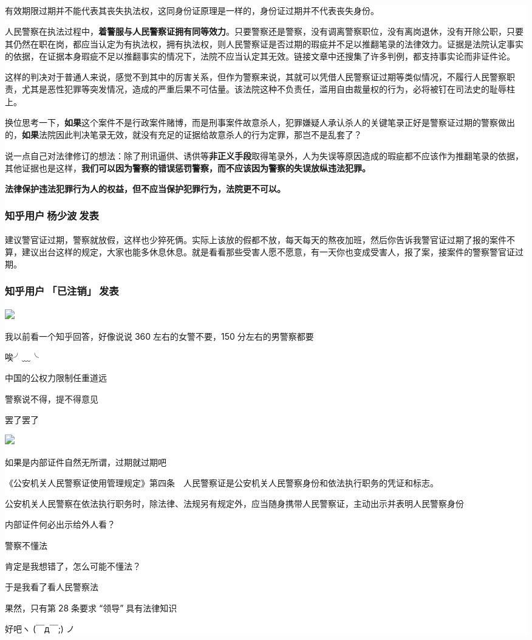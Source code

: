 有效期限过期并不能代表其丧失执法权，这同身份证原理是一样的，身份证过期并不代表丧失身份。

人民警察在执法过程中，**着警服与人民警察证拥有同等效力**。只要警察还是警察，没有调离警察职位，没有离岗退休，没有开除公职，只要其仍然在职在岗，都应当认定为有执法权，拥有执法权，则人民警察证是否过期的瑕疵并不足以推翻笔录的法律效力。证据是法院认定事实的依据，在证据本身瑕疵不足以推翻事实的情况下，法院不应当认定其无效。链接文章中还搜集了许多判例，都支持事实论而非证件论。

这样的判决对于普通人来说，感觉不到其中的厉害关系，但作为警察来说，其就可以凭借人民警察证过期等类似情况，不履行人民警察职责，尤其是恶性犯罪等突发情况，造成的严重后果不可估量。该法院这种不负责任，滥用自由裁量权的行为，必将被钉在司法史的耻辱柱上。

换位思考一下，**如果**这个案件不是行政案件赌博，而是刑事案件故意杀人，犯罪嫌疑人承认杀人的关键笔录正好是警察证过期的警察做出的，**如果**法院因此判决笔录无效，就没有充足的证据给故意杀人的行为定罪，那岂不是乱套了？

说一点自己对法律修订的想法：除了刑讯逼供、诱供等**非正义手段**取得笔录外，人为失误等原因造成的瑕疵都不应该作为推翻笔录的依据，其他证据也是这样，**我们可以因为警察的错误惩罚警察，而不应该因为警察的失误放纵违法犯罪。**

**法律保护违法犯罪行为人的权益，但不应当保护犯罪行为，法院更不可以。**
    
    
    
    
### 知乎用户 杨少波 发表
    
建议警官证过期，警察就放假，这样也少猝死俩。实际上该放的假都不放，每天每天的熬夜加班，然后你告诉我警官证过期了报的案件不算，建议出台这样的规定，大家也能多休息休息。就是看看那些受害人愿不愿意，有一天你也变成受害人，报了案，接案件的警察警官证过期。
    
    
    
    
### 知乎用户 「已注销」 发表
    


![](https://images.weserv.nl/?url=https%3A//pic2.zhimg.com/v2-79894d2e75ceb43423f684e5d2616ffd_r.jpg%3Fsource%3D1940ef5c)

我以前看一个知乎回答，好像说说 360 左右的女警不要，150 分左右的男警察都要

唉╯﹏╰

中国的公权力限制任重道远

警察说不得，提不得意见

罢了罢了



![](https://images.weserv.nl/?url=https%3A//pic4.zhimg.com/v2-a515b1bfa94080523912a55aa5560f12_r.jpg%3Fsource%3D1940ef5c)

如果是内部证件自然无所谓，过期就过期吧

《公安机关人民警察证使用管理规定》第四条　人民警察证是公安机关人民警察身份和依法执行职务的凭证和标志。

公安机关人民警察在依法执行职务时，除法律、法规另有规定外，应当随身携带人民警察证，主动出示并表明人民警察身份

内部证件何必出示给外人看？

警察不懂法

肯定是我想错了，怎么可能不懂法？

于是我看了看人民警察法

果然，只有第 28 条要求 “领导” 具有法律知识

好吧ヽ (￣д￣;) ノ
